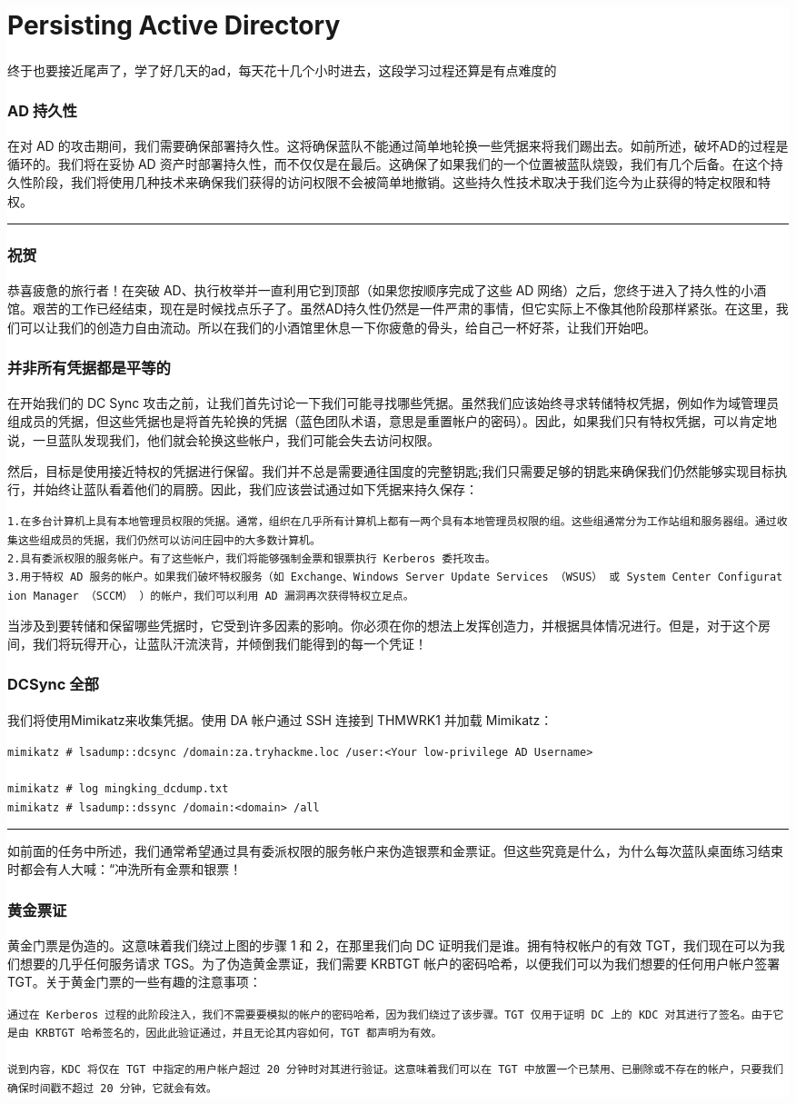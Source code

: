 # Persisting Active Directory

终于也要接近尾声了，学了好几天的ad，每天花十几个小时进去，这段学习过程还算是有点难度的

### AD 持久性

在对 AD 的攻击期间，我们需要确保部署持久性。这将确保蓝队不能通过简单地轮换一些凭据来将我们踢出去。如前所述，破坏AD的过程是循环的。我们将在妥协 AD 资产时部署持久性，而不仅仅是在最后。这确保了如果我们的一个位置被蓝队烧毁，我们有几个后备。在这个持久性阶段，我们将使用几种技术来确保我们获得的访问权限不会被简单地撤销。这些持久性技术取决于我们迄今为止获得的特定权限和特权。

---

### 祝贺

恭喜疲惫的旅行者！在突破 AD、执行枚举并一直利用它到顶部（如果您按顺序完成了这些 AD 网络）之后，您终于进入了持久性的小酒馆。艰苦的工作已经结束，现在是时候找点乐子了。虽然AD持久性仍然是一件严肃的事情，但它实际上不像其他阶段那样紧张。在这里，我们可以让我们的创造力自由流动。所以在我们的小酒馆里休息一下你疲惫的骨头，给自己一杯好茶，让我们开始吧。

### 并非所有凭据都是平等的

在开始我们的 DC Sync 攻击之前，让我们首先讨论一下我们可能寻找哪些凭据。虽然我们应该始终寻求转储特权凭据，例如作为域管理员组成员的凭据，但这些凭据也是将首先轮换的凭据（蓝色团队术语，意思是重置帐户的密码）。因此，如果我们只有特权凭据，可以肯定地说，一旦蓝队发现我们，他们就会轮换这些帐户，我们可能会失去访问权限。

然后，目标是使用接近特权的凭据进行保留。我们并不总是需要通往国度的完整钥匙;我们只需要足够的钥匙来确保我们仍然能够实现目标执行，并始终让蓝队看着他们的肩膀。因此，我们应该尝试通过如下凭据来持久保存：

    1.在多台计算机上具有本地管理员权限的凭据。通常，组织在几乎所有计算机上都有一两个具有本地管理员权限的组。这些组通常分为工作站组和服务器组。通过收集这些组成员的凭据，我们仍然可以访问庄园中的大多数计算机。
    2.具有委派权限的服务帐户。有了这些帐户，我们将能够强制金票和银票执行 Kerberos 委托攻击。
    3.用于特权 AD 服务的帐户。如果我们破坏特权服务（如 Exchange、Windows Server Update Services （WSUS） 或 System Center Configuration Manager （SCCM） ）的帐户，我们可以利用 AD 漏洞再次获得特权立足点。

当涉及到要转储和保留哪些凭据时，它受到许多因素的影响。你必须在你的想法上发挥创造力，并根据具体情况进行。但是，对于这个房间，我们将玩得开心，让蓝队汗流浃背，并倾倒我们能得到的每一个凭证！

### DCSync 全部

我们将使用Mimikatz来收集凭据。使用 DA 帐户通过 SSH 连接到 THMWRK1 并加载 Mimikatz：

    mimikatz # lsadump::dcsync /domain:za.tryhackme.loc /user:<Your low-privilege AD Username>

    mimikatz # log mingking_dcdump.txt
    mimikatz # lsadump::dssync /domain:<domain> /all

---

如前面的任务中所述，我们通常希望通过具有委派权限的服务帐户来伪造银票和金票证。但这些究竟是什么，为什么每次蓝队桌面练习结束时都会有人大喊：“冲洗所有金票和银票！

### 黄金票证

黄金门票是伪造的。这意味着我们绕过上图的步骤 1 和 2，在那里我们向 DC 证明我们是谁。拥有特权帐户的有效 TGT，我们现在可以为我们想要的几乎任何服务请求 TGS。为了伪造黄金票证，我们需要 KRBTGT 帐户的密码哈希，以便我们可以为我们想要的任何用户帐户签署 TGT。关于黄金门票的一些有趣的注意事项：

    通过在 Kerberos 过程的此阶段注入，我们不需要要模拟的帐户的密码哈希，因为我们绕过了该步骤。TGT 仅用于证明 DC 上的 KDC 对其进行了签名。由于它是由 KRBTGT 哈希签名的，因此此验证通过，并且无论其内容如何，TGT 都声明为有效。

    说到内容，KDC 将仅在 TGT 中指定的用户帐户超过 20 分钟时对其进行验证。这意味着我们可以在 TGT 中放置一个已禁用、已删除或不存在的帐户，只要我们确保时间戳不超过 20 分钟，它就会有效。
